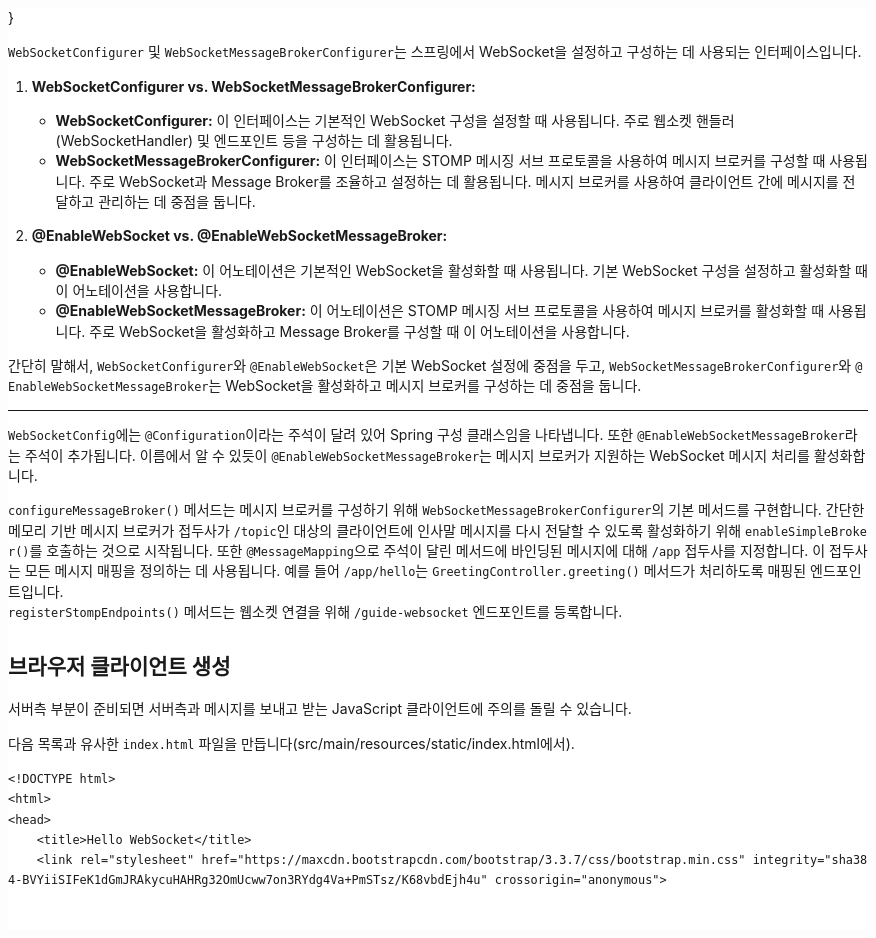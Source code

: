<span class="token punctuation">}</span>
</code></pre>
<p><code>WebSocketConfigurer</code> 및 <code>WebSocketMessageBrokerConfigurer</code>는 스프링에서 WebSocket을 설정하고 구성하는 데 사용되는 인터페이스입니다.</p>
<ol>
<li>
<p><strong>WebSocketConfigurer vs. WebSocketMessageBrokerConfigurer:</strong></p>
<ul>
<li><strong>WebSocketConfigurer:</strong> 이 인터페이스는 기본적인 WebSocket 구성을 설정할 때 사용됩니다. 주로 웹소켓 핸들러(WebSocketHandler) 및 엔드포인트 등을 구성하는 데 활용됩니다.</li>
<li><strong>WebSocketMessageBrokerConfigurer:</strong> 이 인터페이스는 STOMP 메시징 서브 프로토콜을 사용하여 메시지 브로커를 구성할 때 사용됩니다. 주로 WebSocket과 Message Broker를 조율하고 설정하는 데 활용됩니다. 메시지 브로커를 사용하여 클라이언트 간에 메시지를 전달하고 관리하는 데 중점을 둡니다.</li>
</ul>
</li>
<li>
<p><strong>@EnableWebSocket vs. @EnableWebSocketMessageBroker:</strong></p>
<ul>
<li><strong>@EnableWebSocket:</strong> 이 어노테이션은 기본적인 WebSocket을 활성화할 때 사용됩니다. 기본 WebSocket 구성을 설정하고 활성화할 때 이 어노테이션을 사용합니다.</li>
<li><strong>@EnableWebSocketMessageBroker:</strong> 이 어노테이션은 STOMP 메시징 서브 프로토콜을 사용하여 메시지 브로커를 활성화할 때 사용됩니다. 주로 WebSocket을 활성화하고 Message Broker를 구성할 때 이 어노테이션을 사용합니다.</li>
</ul>
</li>
</ol>
<p>간단히 말해서, <code>WebSocketConfigurer</code>와 <code>@EnableWebSocket</code>은 기본 WebSocket 설정에 중점을 두고, <code>WebSocketMessageBrokerConfigurer</code>와 <code>@EnableWebSocketMessageBroker</code>는 WebSocket을 활성화하고 메시지 브로커를 구성하는 데 중점을 둡니다.</p>
<hr>
<p><code>WebSocketConfig</code>에는 <code>@Configuration</code>이라는 주석이 달려 있어 Spring 구성 클래스임을 나타냅니다. 또한 <code>@EnableWebSocketMessageBroker</code>라는 주석이 추가됩니다. 이름에서 알 수 있듯이 <code>@EnableWebSocketMessageBroker</code>는 메시지 브로커가 지원하는 WebSocket 메시지 처리를 활성화합니다.</p>
<p><code>configureMessageBroker()</code> 메서드는 메시지 브로커를 구성하기 위해 <code>WebSocketMessageBrokerConfigurer</code>의 기본 메서드를 구현합니다. 간단한 메모리 기반 메시지 브로커가 접두사가 <code>/topic</code>인 대상의 클라이언트에 인사말 메시지를 다시 전달할 수 있도록 활성화하기 위해 <code>enableSimpleBroker()</code>를 호출하는 것으로 시작됩니다. 또한 <code>@MessageMapping</code>으로 주석이 달린 메서드에 바인딩된 메시지에 대해 <code>/app</code> 접두사를 지정합니다. 이 접두사는 모든 메시지 매핑을 정의하는 데 사용됩니다. 예를 들어 <code>/app/hello</code>는 <code>GreetingController.greeting()</code> 메서드가 처리하도록 매핑된 엔드포인트입니다.<br>
<code>registerStompEndpoints()</code> 메서드는 웹소켓 연결을 위해 <code>/guide-websocket</code> 엔드포인트를 등록합니다.</p>
<h2 id="브라우저-클라이언트-생성">브라우저 클라이언트 생성</h2>
<p>서버측 부분이 준비되면 서버측과 메시지를 보내고 받는 JavaScript 클라이언트에 주의를 돌릴 수 있습니다.</p>
<p>다음 목록과 유사한 <code>index.html</code> 파일을 만듭니다(src/main/resources/static/index.html에서).</p>
<pre><code class="language-html"><span class="token doctype">&lt;!DOCTYPE html&gt;</span>
<span class="token tag"><span class="token tag"><span class="token punctuation">&lt;</span>html</span><span class="token punctuation">&gt;</span></span>
<span class="token tag"><span class="token tag"><span class="token punctuation">&lt;</span>head</span><span class="token punctuation">&gt;</span></span>
    <span class="token tag"><span class="token tag"><span class="token punctuation">&lt;</span>title</span><span class="token punctuation">&gt;</span></span>Hello WebSocket<span class="token tag"><span class="token tag"><span class="token punctuation">&lt;/</span>title</span><span class="token punctuation">&gt;</span></span>
    <span class="token tag"><span class="token tag"><span class="token punctuation">&lt;</span>link</span> <span class="token attr-name">rel</span><span class="token attr-value"><span class="token punctuation">=</span><span class="token punctuation">"</span>stylesheet<span class="token punctuation">"</span></span> <span class="token attr-name">href</span><span class="token attr-value"><span class="token punctuation">=</span><span class="token punctuation">"</span>https://maxcdn.bootstrapcdn.com/bootstrap/3.3.7/css/bootstrap.min.css<span class="token punctuation">"</span></span> <span class="token attr-name">integrity</span><span class="token attr-value"><span class="token punctuation">=</span><span class="token punctuation">"</span>sha384-BVYiiSIFeK1dGmJRAkycuHAHRg32OmUcww7on3RYdg4Va+PmSTsz/K68vbdEjh4u<span class="token punctuation">"</span></span> <span class="token attr-name">crossorigin</span><span class="token attr-value"><span class="token punctuation">=</span><span class="token punctuation">"</span>anonymous<span class="token punctuation">"</span></span><span class="token punctuation">&gt;</span></span>